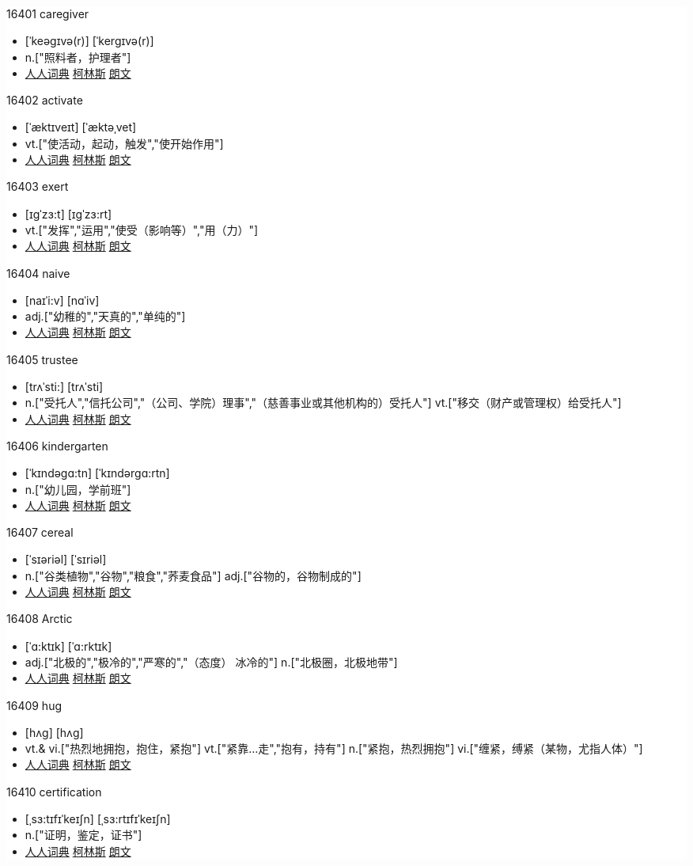 16401 caregiver 
- [ˈkeəgɪvə(r)]  [ˈkergɪvə(r)] 
- n.["照料者，护理者"]   
- [人人词典](https://www.91dict.com/words?w=caregiver) [柯林斯](https://www.collinsdictionary.com/zh/dictionary/english/caregiver) [朗文](https://www.ldoceonline.com/dictionary/caregiver) 

16402 activate 
- [ˈæktɪveɪt]  [ˈæktəˌvet] 
- vt.["使活动，起动，触发","使开始作用"]   
- [人人词典](https://www.91dict.com/words?w=activate) [柯林斯](https://www.collinsdictionary.com/zh/dictionary/english/activate) [朗文](https://www.ldoceonline.com/dictionary/activate) 

16403 exert 
- [ɪgˈzɜ:t]  [ɪgˈzɜ:rt] 
- vt.["发挥","运用","使受（影响等）","用（力）"]   
- [人人词典](https://www.91dict.com/words?w=exert) [柯林斯](https://www.collinsdictionary.com/zh/dictionary/english/exert) [朗文](https://www.ldoceonline.com/dictionary/exert) 

16404 naive 
- [naɪˈi:v]  [nɑˈiv] 
- adj.["幼稚的","天真的","单纯的"]   
- [人人词典](https://www.91dict.com/words?w=naive) [柯林斯](https://www.collinsdictionary.com/zh/dictionary/english/naive) [朗文](https://www.ldoceonline.com/dictionary/naive) 

16405 trustee 
- [trʌˈsti:]  [trʌˈsti] 
- n.["受托人","信托公司","（公司、学院）理事","（慈善事业或其他机构的）受托人"]  vt.["移交（财产或管理权）给受托人"]   
- [人人词典](https://www.91dict.com/words?w=trustee) [柯林斯](https://www.collinsdictionary.com/zh/dictionary/english/trustee) [朗文](https://www.ldoceonline.com/dictionary/trustee) 

16406 kindergarten 
- [ˈkɪndəgɑ:tn]  [ˈkɪndərgɑ:rtn] 
- n.["幼儿园，学前班"]   
- [人人词典](https://www.91dict.com/words?w=kindergarten) [柯林斯](https://www.collinsdictionary.com/zh/dictionary/english/kindergarten) [朗文](https://www.ldoceonline.com/dictionary/kindergarten) 

16407 cereal 
- [ˈsɪəriəl]  [ˈsɪriəl] 
- n.["谷类植物","谷物","粮食","荞麦食品"]  adj.["谷物的，谷物制成的"]   
- [人人词典](https://www.91dict.com/words?w=cereal) [柯林斯](https://www.collinsdictionary.com/zh/dictionary/english/cereal) [朗文](https://www.ldoceonline.com/dictionary/cereal) 

16408 Arctic 
- [ˈɑ:ktɪk]  [ˈɑ:rktɪk] 
- adj.["北极的","极冷的","严寒的","（态度） 冰冷的"]  n.["北极圈，北极地带"]   
- [人人词典](https://www.91dict.com/words?w=Arctic) [柯林斯](https://www.collinsdictionary.com/zh/dictionary/english/Arctic) [朗文](https://www.ldoceonline.com/dictionary/Arctic) 

16409 hug 
- [hʌg]  [hʌɡ] 
- vt.& vi.["热烈地拥抱，抱住，紧抱"]  vt.["紧靠…走","抱有，持有"]  n.["紧抱，热烈拥抱"]  vi.["缠紧，缚紧（某物，尤指人体）"]   
- [人人词典](https://www.91dict.com/words?w=hug) [柯林斯](https://www.collinsdictionary.com/zh/dictionary/english/hug) [朗文](https://www.ldoceonline.com/dictionary/hug) 

16410 certification 
- [ˌsɜ:tɪfɪˈkeɪʃn]  [ˌsɜ:rtɪfɪˈkeɪʃn] 
- n.["证明，鉴定，证书"]   
- [人人词典](https://www.91dict.com/words?w=certification) [柯林斯](https://www.collinsdictionary.com/zh/dictionary/english/certification) [朗文](https://www.ldoceonline.com/dictionary/certification) 
